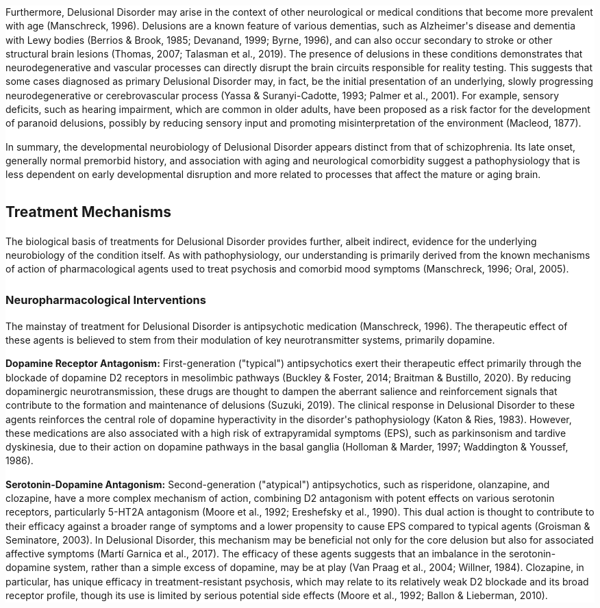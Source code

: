 Furthermore, Delusional Disorder may arise in the context of other neurological or medical conditions that become more prevalent with age (Manschreck, 1996). Delusions are a known feature of various dementias, such as Alzheimer's disease and dementia with Lewy bodies (Berrios & Brook, 1985; Devanand, 1999; Byrne, 1996), and can also occur secondary to stroke or other structural brain lesions (Thomas, 2007; Talasman et al., 2019). The presence of delusions in these conditions demonstrates that neurodegenerative and vascular processes can directly disrupt the brain circuits responsible for reality testing. This suggests that some cases diagnosed as primary Delusional Disorder may, in fact, be the initial presentation of an underlying, slowly progressing neurodegenerative or cerebrovascular process (Yassa & Suranyi-Cadotte, 1993; Palmer et al., 2001). For example, sensory deficits, such as hearing impairment, which are common in older adults, have been proposed as a risk factor for the development of paranoid delusions, possibly by reducing sensory input and promoting misinterpretation of the environment (Macleod, 1877).

In summary, the developmental neurobiology of Delusional Disorder appears distinct from that of schizophrenia. Its late onset, generally normal premorbid history, and association with aging and neurological comorbidity suggest a pathophysiology that is less dependent on early developmental disruption and more related to processes that affect the mature or aging brain.

## Treatment Mechanisms

The biological basis of treatments for Delusional Disorder provides further, albeit indirect, evidence for the underlying neurobiology of the condition itself. As with pathophysiology, our understanding is primarily derived from the known mechanisms of action of pharmacological agents used to treat psychosis and comorbid mood symptoms (Manschreck, 1996; Oral, 2005).

### Neuropharmacological Interventions

The mainstay of treatment for Delusional Disorder is antipsychotic medication (Manschreck, 1996). The therapeutic effect of these agents is believed to stem from their modulation of key neurotransmitter systems, primarily dopamine.

**Dopamine Receptor Antagonism:** First-generation ("typical") antipsychotics exert their therapeutic effect primarily through the blockade of dopamine D2 receptors in mesolimbic pathways (Buckley & Foster, 2014; Braitman & Bustillo, 2020). By reducing dopaminergic neurotransmission, these drugs are thought to dampen the aberrant salience and reinforcement signals that contribute to the formation and maintenance of delusions (Suzuki, 2019). The clinical response in Delusional Disorder to these agents reinforces the central role of dopamine hyperactivity in the disorder's pathophysiology (Katon & Ries, 1983). However, these medications are also associated with a high risk of extrapyramidal symptoms (EPS), such as parkinsonism and tardive dyskinesia, due to their action on dopamine pathways in the basal ganglia (Holloman & Marder, 1997; Waddington & Youssef, 1986).

**Serotonin-Dopamine Antagonism:** Second-generation ("atypical") antipsychotics, such as risperidone, olanzapine, and clozapine, have a more complex mechanism of action, combining D2 antagonism with potent effects on various serotonin receptors, particularly 5-HT2A antagonism (Moore et al., 1992; Ereshefsky et al., 1990). This dual action is thought to contribute to their efficacy against a broader range of symptoms and a lower propensity to cause EPS compared to typical agents (Groisman & Seminatore, 2003). In Delusional Disorder, this mechanism may be beneficial not only for the core delusion but also for associated affective symptoms (Martí Garnica et al., 2017). The efficacy of these agents suggests that an imbalance in the serotonin-dopamine system, rather than a simple excess of dopamine, may be at play (Van Praag et al., 2004; Willner, 1984). Clozapine, in particular, has unique efficacy in treatment-resistant psychosis, which may relate to its relatively weak D2 blockade and its broad receptor profile, though its use is limited by serious potential side effects (Moore et al., 1992; Ballon & Lieberman, 2010).
